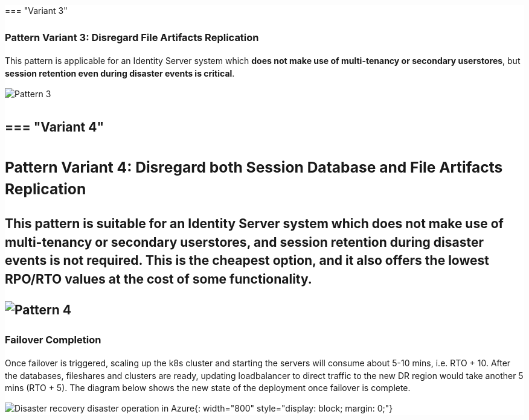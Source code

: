 === "Variant 3"
    <div class="image-text-wrapped-container">
        <div class="wrapping-text">
            <h3><b>Pattern Variant 3</b>: Disregard File Artifacts Replication</h3>
            <p>
                This pattern is applicable for an Identity Server system which <b>does not make use
                of multi-tenancy or secondary userstores</b>, but <b>session retention even during
                disaster events is critical</b>.
            </p>
        </div>
        <div class="wrapped-image">
            <img src="{{base_path}}/assets/img/setup/deploy/disaster-recovery/disaster-recovery-pattern-3.png" alt="Pattern 3" width=300><br>
        </div>
    </div>

=== "Variant 4"
    <div class="image-text-wrapped-container">
        <div class="wrapping-text">
            <h3><b>Pattern Variant 4</b>: Disregard both Session Database and File Artifacts Replication</h3>
            <p>
                This pattern is suitable for an Identity Server system which <b>does not make use of
                multi-tenancy or secondary userstores</b>, and <b>session retention during disaster events
                is not required</b>.
                This is the cheapest option, and it also offers the lowest RPO/RTO values at the
                cost of some functionality.
            </p>
        </div>
        <div class="wrapped-image">
            <img src="{{base_path}}/assets/img/setup/deploy/disaster-recovery/disaster-recovery-pattern-4.png" alt="Pattern 4" width=300><br>
        </div>
    </div>
---

### Failover Completion

Once failover is triggered, scaling up the k8s cluster and starting the servers will 
consume about 5-10 mins, i.e. RTO + 10. After the databases, fileshares and clusters 
are ready, updating loadbalancer to direct traffic to the new DR region would take 
another 5 mins (RTO + 5). The diagram below shows the new state of the deployment once
failover is complete.

![Disaster recovery disaster operation in Azure]({{base_path}}/assets/img/setup/deploy/disaster-recovery/disaster-recovery-azure-disaster-operation.png){: width="800" style="display: block; margin: 0;"}
